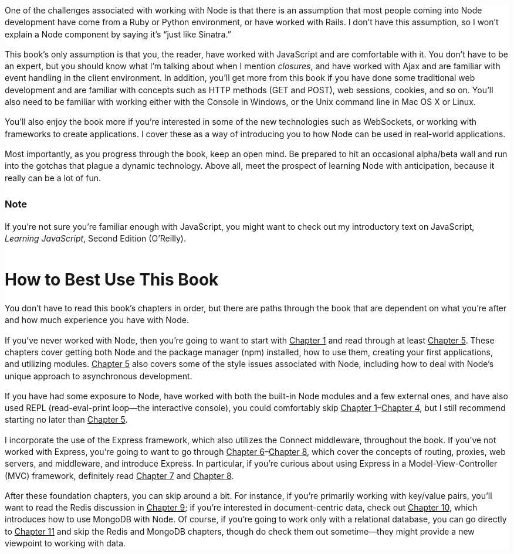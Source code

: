 One of the challenges associated with working with Node is that there is an assumption that most people coming into Node development have come from a Ruby or Python environment, or have worked with Rails. I don’t have this assumption, so I won’t explain a Node component by saying it’s “just like Sinatra.”

This book’s only assumption is that you, the reader, have worked with JavaScript and are comfortable with it. You don’t have to be an expert, but you should know what I’m talking about when I mention *closures*, and have worked with Ajax and are familiar with event handling in the client environment. In addition, you’ll get more from this book if you have done some traditional web development and are familiar with concepts such as HTTP methods (GET and POST), web sessions, cookies, and so on. You’ll also need to be familiar with working either with the Console in Windows, or the Unix command line in Mac OS X or Linux.

You’ll also enjoy the book more if you’re interested in some of the new technologies such as WebSockets, or working with frameworks to create applications. I cover these as a way of introducing you to how Node can be used in real-world applications.

Most importantly, as you progress through the book, keep an open mind. Be prepared to hit an occasional alpha/beta wall and run into the gotchas that plague a dynamic technology. Above all, meet the prospect of learning Node with anticipation, because it really can be a lot of fun.

### Note

If you’re not sure you’re familiar enough with JavaScript, you might want to check out my introductory text on JavaScript, *Learning JavaScript*, Second Edition (O’Reilly).

# How to Best Use This Book

You don’t have to read this book’s chapters in order, but there are paths through the book that are dependent on what you’re after and how much experience you have with Node.

If you’ve never worked with Node, then you’re going to want to start with [Chapter 1](\l) and read through at least [Chapter 5](\l). These chapters cover getting both Node and the package manager (npm) installed, how to use them, creating your first applications, and utilizing modules. [Chapter 5](\l) also covers some of the style issues associated with Node, including how to deal with Node’s unique approach to asynchronous development.

If you have had some exposure to Node, have worked with both the built-in Node modules and a few external ones, and have also used REPL (read-eval-print loop—the interactive console), you could comfortably skip [Chapter 1](\l)–[Chapter 4](\l), but I still recommend starting no later than [Chapter 5](\l).

I incorporate the use of the Express framework, which also utilizes the Connect middleware, throughout the book. If you’ve not worked with Express, you’re going to want to go through [Chapter 6](\l)–[Chapter 8](\l), which cover the concepts of routing, proxies, web servers, and middleware, and introduce Express. In particular, if you’re curious about using Express in a Model-View-Controller (MVC) framework, definitely read [Chapter 7](\l) and [Chapter 8](\l).

After these foundation chapters, you can skip around a bit. For instance, if you’re primarily working with key/value pairs, you’ll want to read the Redis discussion in [Chapter 9](\l); if you’re interested in document-centric data, check out [Chapter 10](\l), which introduces how to use MongoDB with Node. Of course, if you’re going to work only with a relational database, you can go directly to [Chapter 11](\l) and skip the Redis and MongoDB chapters, though do check them out sometime—they might provide a new viewpoint to working with data.

